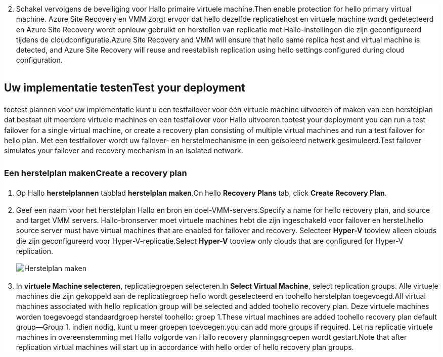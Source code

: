 2. <span data-ttu-id="c0740-364">Schakel vervolgens de beveiliging voor Hallo primaire virtuele machine.</span><span class="sxs-lookup"><span data-stu-id="c0740-364">Then enable protection for hello primary virtual machine.</span></span> <span data-ttu-id="c0740-365">Azure Site Recovery en VMM zorgt ervoor dat hello dezelfde replicatiehost en virtuele machine wordt gedetecteerd en Azure Site Recovery wordt opnieuw gebruikt en herstellen van replicatie met Hallo-instellingen die zijn geconfigureerd tijdens de cloudconfiguratie.</span><span class="sxs-lookup"><span data-stu-id="c0740-365">Azure Site Recovery and VMM will ensure that hello same replica host and virtual machine is detected, and Azure Site Recovery will reuse and reestablish replication using hello settings configured during cloud configuration.</span></span>

## <a name="test-your-deployment"></a><span data-ttu-id="c0740-366">Uw implementatie testen</span><span class="sxs-lookup"><span data-stu-id="c0740-366">Test your deployment</span></span>
<span data-ttu-id="c0740-367">tootest plannen voor uw implementatie kunt u een testfailover voor één virtuele machine uitvoeren of maken van een herstelplan dat bestaat uit meerdere virtuele machines en een testfailover voor Hallo uitvoeren.</span><span class="sxs-lookup"><span data-stu-id="c0740-367">tootest your deployment you can run a test failover for a single virtual machine, or create a recovery plan consisting of multiple virtual machines and run a test failover for hello plan.</span></span>  <span data-ttu-id="c0740-368">Met een testfailover wordt uw failover- en herstelmechanisme in een geïsoleerd netwerk gesimuleerd.</span><span class="sxs-lookup"><span data-stu-id="c0740-368">Test failover simulates your failover and recovery mechanism in an isolated network.</span></span>

### <a name="create-a-recovery-plan"></a><span data-ttu-id="c0740-369">Een herstelplan maken</span><span class="sxs-lookup"><span data-stu-id="c0740-369">Create a recovery plan</span></span>
1. <span data-ttu-id="c0740-370">Op Hallo **herstelplannen** tabblad **herstelplan maken**.</span><span class="sxs-lookup"><span data-stu-id="c0740-370">On hello **Recovery Plans** tab, click **Create Recovery Plan**.</span></span>
2. <span data-ttu-id="c0740-371">Geef een naam voor het herstelplan Hallo en bron en doel-VMM-servers.</span><span class="sxs-lookup"><span data-stu-id="c0740-371">Specify a name for hello recovery plan, and source and target VMM servers.</span></span> <span data-ttu-id="c0740-372">Hallo-bronserver moet virtuele machines hebt die zijn ingeschakeld voor failover en herstel.</span><span class="sxs-lookup"><span data-stu-id="c0740-372">hello source server must have virtual machines that are enabled for failover and recovery.</span></span> <span data-ttu-id="c0740-373">Selecteer **Hyper-V** tooview alleen clouds die zijn geconfigureerd voor Hyper-V-replicatie.</span><span class="sxs-lookup"><span data-stu-id="c0740-373">Select **Hyper-V** tooview only clouds that are configured for Hyper-V replication.</span></span>

    ![Herstelplan maken](./media/site-recovery-vmm-to-vmm-classic/recovery-plan1.png)
3. <span data-ttu-id="c0740-375">In **virtuele Machine selecteren**, replicatiegroepen selecteren.</span><span class="sxs-lookup"><span data-stu-id="c0740-375">In **Select Virtual Machine**, select replication groups.</span></span> <span data-ttu-id="c0740-376">Alle virtuele machines die zijn gekoppeld aan de replicatiegroep hello wordt geselecteerd en toohello herstelplan toegevoegd.</span><span class="sxs-lookup"><span data-stu-id="c0740-376">All virtual machines associated with hello replication group will be selected and added toohello recovery plan.</span></span> <span data-ttu-id="c0740-377">Deze virtuele machines worden toegevoegd standaardgroep herstel toohello: groep 1.</span><span class="sxs-lookup"><span data-stu-id="c0740-377">These virtual machines are added toohello recovery plan default group—Group 1.</span></span> <span data-ttu-id="c0740-378">indien nodig, kunt u meer groepen toevoegen.</span><span class="sxs-lookup"><span data-stu-id="c0740-378">you can add more groups if required.</span></span> <span data-ttu-id="c0740-379">Let na replicatie virtuele machines in overeenstemming met Hallo volgorde van Hallo recovery planningsgroepen wordt gestart.</span><span class="sxs-lookup"><span data-stu-id="c0740-379">Note that after replication virtual machines will start up in accordance with hello order of hello recovery plan groups.</span></span>
